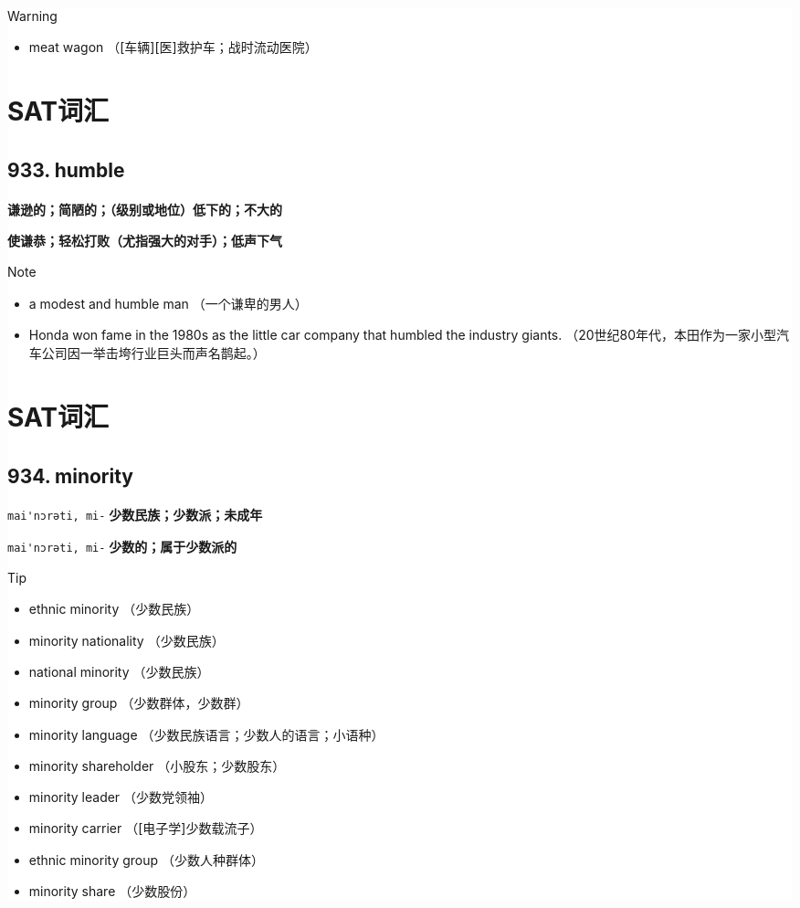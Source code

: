 > [!WARNING]
>
> - meat wagon （[车辆][医]救护车；战时流动医院）
>

# SAT词汇

## 933. humble

**谦逊的；简陋的；（级别或地位）低下的；不大的**

**使谦恭；轻松打败（尤指强大的对手）；低声下气**

> [!NOTE]
>
> - a modest and humble man （一个谦卑的男人）
>
> - Honda won fame in the 1980s as the little car company that humbled the industry giants. （20世纪80年代，本田作为一家小型汽车公司因一举击垮行业巨头而声名鹊起。）
>

# SAT词汇

## 934. minority

`mai'nɔrəti, mi-`  **少数民族；少数派；未成年**

`mai'nɔrəti, mi-`  **少数的；属于少数派的**

> [!TIP]
>
> - ethnic minority （少数民族）
>
> - minority nationality （少数民族）
>
> - national minority （少数民族）
>
> - minority group （少数群体，少数群）
>
> - minority language （少数民族语言；少数人的语言；小语种）
>
> - minority shareholder （小股东；少数股东）
>
> - minority leader （少数党领袖）
>
> - minority carrier （[电子学]少数载流子）
>
> - ethnic minority group （少数人种群体）
>
> - minority share （少数股份）
>
